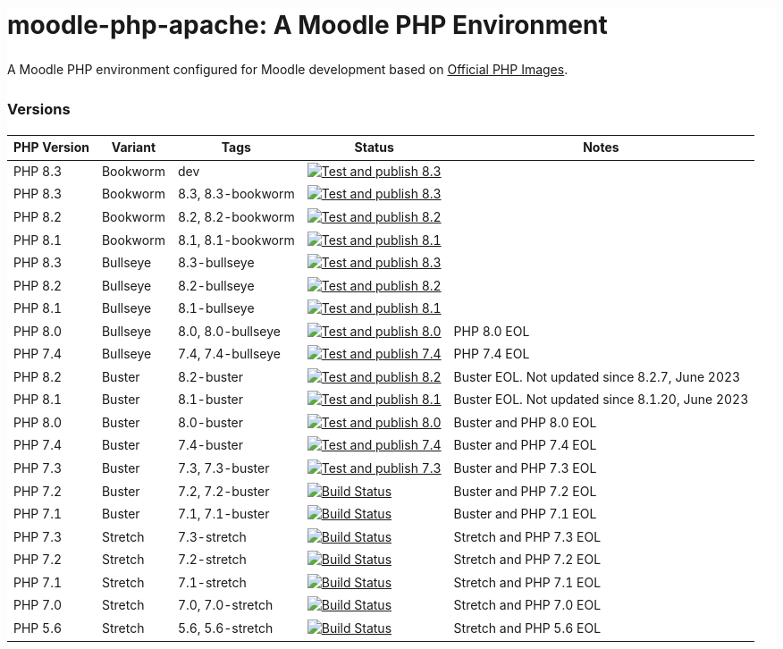 # moodle-php-apache: A Moodle PHP Environment

A Moodle PHP environment configured for Moodle development based on [Official PHP Images](https://hub.docker.com/_/php/).

### Versions

| PHP Version  | Variant | Tags             | Status | Notes |
|--------------|---------|------------------|--------|-------|
| PHP 8.3      | Bookworm| dev| [![Test and publish 8.3](https://github.com/moodlehq/moodle-php-apache/actions/workflows/test_buildx_and_publish.yml/badge.svg?branch=main)](https://github.com/moodlehq/moodle-php-apache/actions/workflows/test_buildx_and_publish.yml)||
| PHP 8.3      | Bookworm | 8.3, 8.3-bookworm| [![Test and publish 8.3](https://github.com/moodlehq/moodle-php-apache/actions/workflows/test_buildx_and_publish.yml/badge.svg?branch=8.3-bookworm)](https://github.com/moodlehq/moodle-php-apache/actions/workflows/test_buildx_and_publish.yml)|
| PHP 8.2      | Bookworm | 8.2, 8.2-bookworm| [![Test and publish 8.2](https://github.com/moodlehq/moodle-php-apache/actions/workflows/test_buildx_and_publish.yml/badge.svg?branch=8.2-bookworm)](https://github.com/moodlehq/moodle-php-apache/actions/workflows/test_buildx_and_publish.yml)|
| PHP 8.1      | Bookworm | 8.1, 8.1-bookworm | [![Test and publish 8.1](https://github.com/moodlehq/moodle-php-apache/actions/workflows/test_buildx_and_publish.yml/badge.svg?branch=8.1-bookworm)](https://github.com/moodlehq/moodle-php-apache/actions/workflows/test_buildx_and_publish.yml)|
| PHP 8.3      | Bullseye| 8.3-bullseye| [![Test and publish 8.3](https://github.com/moodlehq/moodle-php-apache/actions/workflows/test_buildx_and_publish.yml/badge.svg?branch=8.3-bullseye)](https://github.com/moodlehq/moodle-php-apache/actions/workflows/test_buildx_and_publish.yml)|
| PHP 8.2      | Bullseye| 8.2-bullseye| [![Test and publish 8.2](https://github.com/moodlehq/moodle-php-apache/actions/workflows/test_buildx_and_publish.yml/badge.svg?branch=8.2-bullseye)](https://github.com/moodlehq/moodle-php-apache/actions/workflows/test_buildx_and_publish.yml)|
| PHP 8.1      | Bullseye| 8.1-bullseye| [![Test and publish 8.1](https://github.com/moodlehq/moodle-php-apache/actions/workflows/test_buildx_and_publish.yml/badge.svg?branch=8.1-bullseye)](https://github.com/moodlehq/moodle-php-apache/actions/workflows/test_buildx_and_publish.yml)|
| PHP 8.0      | Bullseye| 8.0, 8.0-bullseye| [![Test and publish 8.0](https://github.com/moodlehq/moodle-php-apache/actions/workflows/test_buildx_and_publish.yml/badge.svg?branch=8.0-bullseye)](https://github.com/moodlehq/moodle-php-apache/actions/workflows/test_buildx_and_publish.yml)|PHP 8.0 EOL|
| PHP 7.4      | Bullseye| 7.4, 7.4-bullseye| [![Test and publish 7.4](https://github.com/moodlehq/moodle-php-apache/actions/workflows/test_buildx_and_publish.yml/badge.svg?branch=7.4-bullseye)](https://github.com/moodlehq/moodle-php-apache/actions/workflows/test_buildx_and_publish.yml)|PHP 7.4 EOL|
| PHP 8.2      | Buster  | 8.2-buster       | [![Test and publish 8.2](https://github.com/moodlehq/moodle-php-apache/actions/workflows/test_buildx_and_publish.yml/badge.svg?branch=8.2-buster)](https://github.com/moodlehq/moodle-php-apache/actions/workflows/test_buildx_and_publish.yml)|Buster EOL. Not updated since 8.2.7, June 2023|
| PHP 8.1      | Buster  | 8.1-buster       | [![Test and publish 8.1](https://github.com/moodlehq/moodle-php-apache/actions/workflows/test_buildx_and_publish.yml/badge.svg?branch=8.1-buster)](https://github.com/moodlehq/moodle-php-apache/actions/workflows/test_buildx_and_publish.yml)|Buster EOL. Not updated since 8.1.20, June 2023|
| PHP 8.0      | Buster  | 8.0-buster       | [![Test and publish 8.0](https://github.com/moodlehq/moodle-php-apache/actions/workflows/test_buildx_and_publish.yml/badge.svg?branch=8.0-buster)](https://github.com/moodlehq/moodle-php-apache/actions/workflows/test_buildx_and_publish.yml)|Buster and PHP 8.0 EOL|
| PHP 7.4      | Buster  | 7.4-buster       | [![Test and publish 7.4](https://github.com/moodlehq/moodle-php-apache/actions/workflows/test_buildx_and_publish.yml/badge.svg?branch=7.4-buster)](https://github.com/moodlehq/moodle-php-apache/actions/workflows/test_buildx_and_publish.yml)|Buster and PHP 7.4 EOL|
| PHP 7.3      | Buster  | 7.3, 7.3-buster  | [![Test and publish 7.3](https://github.com/moodlehq/moodle-php-apache/actions/workflows/test_buildx_and_publish.yml/badge.svg?branch=7.3-buster)](https://github.com/moodlehq/moodle-php-apache/actions/workflows/test_buildx_and_publish.yml)|Buster and PHP 7.3 EOL|
| PHP 7.2      | Buster  | 7.2, 7.2-buster  | [![Build Status](https://travis-ci.com/moodlehq/moodle-php-apache.svg?branch=7.2-buster)](https://travis-ci.com/moodlehq/moodle-php-apache)|Buster and PHP 7.2 EOL|
| PHP 7.1      | Buster  | 7.1, 7.1-buster  | [![Build Status](https://travis-ci.com/moodlehq/moodle-php-apache.svg?branch=7.1-buster)](https://travis-ci.com/moodlehq/moodle-php-apache)|Buster and PHP 7.1 EOL|
| PHP 7.3      | Stretch | 7.3-stretch      | [![Build Status](https://travis-ci.com/moodlehq/moodle-php-apache.svg?branch=7.3-stretch)](https://travis-ci.com/moodlehq/moodle-php-apache)|Stretch and PHP 7.3 EOL|
| PHP 7.2      | Stretch | 7.2-stretch      | [![Build Status](https://travis-ci.com/moodlehq/moodle-php-apache.svg?branch=7.2-stretch)](https://travis-ci.com/moodlehq/moodle-php-apache)|Stretch and PHP 7.2 EOL|
| PHP 7.1      | Stretch | 7.1-stretch      | [![Build Status](https://travis-ci.com/moodlehq/moodle-php-apache.svg?branch=7.1-stretch)](https://travis-ci.com/moodlehq/moodle-php-apache)|Stretch and PHP 7.1 EOL|
| PHP 7.0      | Stretch | 7.0, 7.0-stretch | [![Build Status](https://travis-ci.com/moodlehq/moodle-php-apache.svg?branch=7.0-stretch)](https://travis-ci.com/moodlehq/moodle-php-apache)|Stretch and PHP 7.0 EOL|
| PHP 5.6      | Stretch | 5.6, 5.6-stretch | [![Build Status](https://travis-ci.com/moodlehq/moodle-php-apache.svg?branch=5.6-stretch)](https://travis-ci.com/moodlehq/moodle-php-apache)|Stretch and PHP 5.6 EOL|